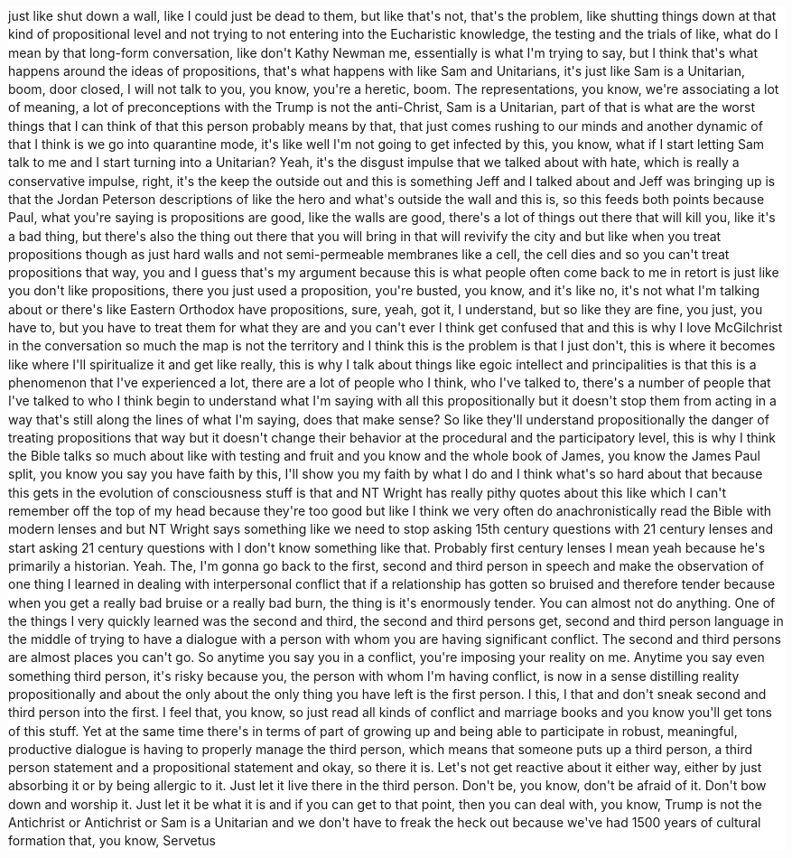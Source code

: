 just like shut down a wall, like I could just be dead to them, but like that's not, that's the problem, like shutting things down at that kind of propositional level and not trying to not entering into the Eucharistic knowledge, the testing and the trials of like, what do I mean by that long-form conversation, like don't Kathy Newman me, essentially is what I'm trying to say, but I think that's what happens around the ideas of propositions, that's what happens with like Sam and Unitarians, it's just like Sam is a Unitarian, boom, door closed, I will not talk to you, you know, you're a heretic, boom. The representations, you know, we're associating a lot of meaning, a lot of preconceptions with the Trump is not the anti-Christ, Sam is a Unitarian, part of that is what are the worst things that I can think of that this person probably means by that, that just comes rushing to our minds and another dynamic of that I think is we go into quarantine mode, it's like well I'm not going to get infected by this, you know, what if I start letting Sam talk to me and I start turning into a Unitarian? Yeah, it's the disgust impulse that we talked about with hate, which is really a conservative impulse, right, it's the keep the outside out and this is something Jeff and I talked about and Jeff was bringing up is that the Jordan Peterson descriptions of like the hero and what's outside the wall and this is, so this feeds both points because Paul, what you're saying is propositions are good, like the walls are good, there's a lot of things out there that will kill you, like it's a bad thing, but there's also the thing out there that you will bring in that will revivify the city and but like when you treat propositions though as just hard walls and not semi-permeable membranes like a cell, the cell dies and so you can't treat propositions that way, you and I guess that's my argument because this is what people often come back to me in retort is just like you don't like propositions, there you just used a proposition, you're busted, you know, and it's like no, it's not what I'm talking about or there's like Eastern Orthodox have propositions, sure, yeah, got it, I understand, but so like they are fine, you just, you have to, but you have to treat them for what they are and you can't ever I think get confused that and this is why I love McGilchrist in the conversation so much the map is not the territory and I think this is the problem is that I just don't, this is where it becomes like where I'll spiritualize it and get like really, this is why I talk about things like egoic intellect and principalities is that this is a phenomenon that I've experienced a lot, there are a lot of people who I think, who I've talked to, there's a number of people that I've talked to who I think begin to understand what I'm saying with all this propositionally but it doesn't stop them from acting in a way that's still along the lines of what I'm saying, does that make sense? So like they'll understand propositionally the danger of treating propositions that way but it doesn't change their behavior at the procedural and the participatory level, this is why I think the Bible talks so much about like with testing and fruit and you know and the whole book of James, you know the James Paul split, you know you say you have faith by this, I'll show you my faith by what I do and I think what's so hard about that because this gets in the evolution of consciousness stuff is that and NT Wright has really pithy quotes about this like which I can't remember off the top of my head because they're too good but like I think we very often do anachronistically read the Bible with modern lenses and but NT Wright says something like we need to stop asking 15th century questions with 21 century lenses and start asking 21 century questions with I don't know something like that. Probably first century lenses I mean yeah because he's primarily a historian. Yeah. The, I'm gonna go back to the first, second and third person in speech and make the observation of one thing I learned in dealing with interpersonal conflict that if a relationship has gotten so bruised and therefore tender because when you get a really bad bruise or a really bad burn, the thing is it's enormously tender. You can almost not do anything. One of the things I very quickly learned was the second and third, the second and third persons get, second and third person language in the middle of trying to have a dialogue with a person with whom you are having significant conflict. The second and third persons are almost places you can't go. So anytime you say you in a conflict, you're imposing your reality on me. Anytime you say even something third person, it's risky because you, the person with whom I'm having conflict, is now in a sense distilling reality propositionally and about the only about the only thing you have left is the first person. I this, I that and don't sneak second and third person into the first. I feel that, you know, so just read all kinds of conflict and marriage books and you know you'll get tons of this stuff. Yet at the same time there's in terms of part of growing up and being able to participate in robust, meaningful, productive dialogue is having to properly manage the third person, which means that someone puts up a third person, a third person statement and a propositional statement and okay, so there it is. Let's not get reactive about it either way, either by just absorbing it or by being allergic to it. Just let it live there in the third person. Don't be, you know, don't be afraid of it. Don't bow down and worship it. Just let it be what it is and if you can get to that point, then you can deal with, you know, Trump is not the Antichrist or Antichrist or Sam is a Unitarian and we don't have to freak the heck out because we've had 1500 years of cultural formation that, you know, Servetus